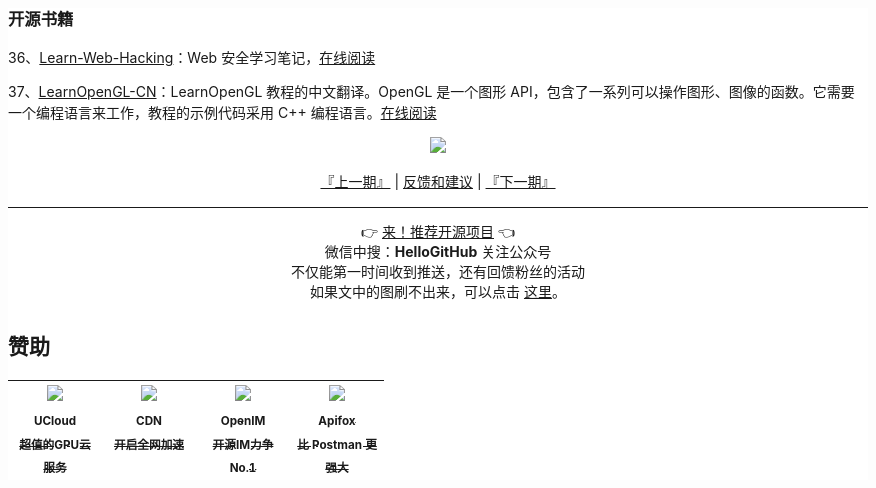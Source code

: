 ### 开源书籍
36、[Learn-Web-Hacking](https://hellogithub.com/periodical/statistics/click?target=https://github.com/LyleMi/Learn-Web-Hacking)：Web 安全学习笔记，[在线阅读](https://websec.readthedocs.io/zh/latest/)


37、[LearnOpenGL-CN](https://hellogithub.com/periodical/statistics/click?target=https://github.com/LearnOpenGL-CN/LearnOpenGL-CN)：LearnOpenGL 教程的中文翻译。OpenGL 是一个图形 API，包含了一系列可以操作图形、图像的函数。它需要一个编程语言来工作，教程的示例代码采用 C++ 编程语言。[在线阅读](https://learnopengl-cn.github.io/)


<p align="center"><img src='https://raw.githubusercontent.com/521xueweihan/img2/master/hellogithub/65/37411426.png' style="max-width:80%; max-height=80%;"></img></p>



<p align="center">
    <a href="https://github.com/521xueweihan/HelloGitHub/blob/master/content/HelloGitHub64.md">『上一期』</a> | <a href='https://github.com/521xueweihan/HelloGitHub/issues/899'>反馈和建议</a> | <a href="https://github.com/521xueweihan/HelloGitHub/blob/master/content/HelloGitHub66.md">『下一期』</a>
</p>

---
<p align="center">
    👉 <a href='https://hellogithub.com/periodical'>来！推荐开源项目</a> 👈<br>
    微信中搜：<strong>HelloGitHub</strong> 关注公众号<br>
    不仅能第一时间收到推送，还有回馈粉丝的活动<br>
    如果文中的图刷不出来，可以点击 <a href='https://hellogithub.com/periodical/volume/65'>这里</a>。
</p>

## 赞助


<table>
  <thead>
    <tr>
      <th align="center" style="width: 80px;">
        <a href="https://www.compshare.cn/?utm_term=logo&utm_campaign=hellogithub&utm_source=otherdsp&utm_medium=display&ytag=logo_hellogithub_otherdsp_display">          <img src="https://raw.githubusercontent.com/521xueweihan/img_logo/master/logo/ucloud.png" width="60px"><br>
          <sub>UCloud</sub><br>
          <sub>超值的GPU云服务</sub>
        </a>
      </th>
      <th align="center" style="width: 80px;">
        <a href="https://www.upyun.com/?from=hellogithub">
          <img src="https://raw.githubusercontent.com/521xueweihan/img_logo/master/logo/upyun.png" width="60px"><br>
          <sub>CDN</sub><br>
          <sub>开启全网加速</sub>
        </a>
      </th>
      <th align="center" style="width: 80px;">
        <a href="https://github.com/OpenIMSDK/Open-IM-Server">
          <img src="https://raw.githubusercontent.com/521xueweihan/img_logo/master/logo/im.png" width="60px"><br>
          <sub>OpenIM</sub><br>
          <sub>开源IM力争No.1</sub>
        </a>
      </th>
      <th align="center" style="width: 80px;">
        <a href="https://apifox.cn/a103hello">
          <img src="https://raw.githubusercontent.com/521xueweihan/img_logo/master/logo/apifox.png" width="60px"><br>
          <sub>Apifox</sub><br>
          <sub>比 Postman 更强大</sub>
        </a>
      </th>
    </tr>
  </thead>